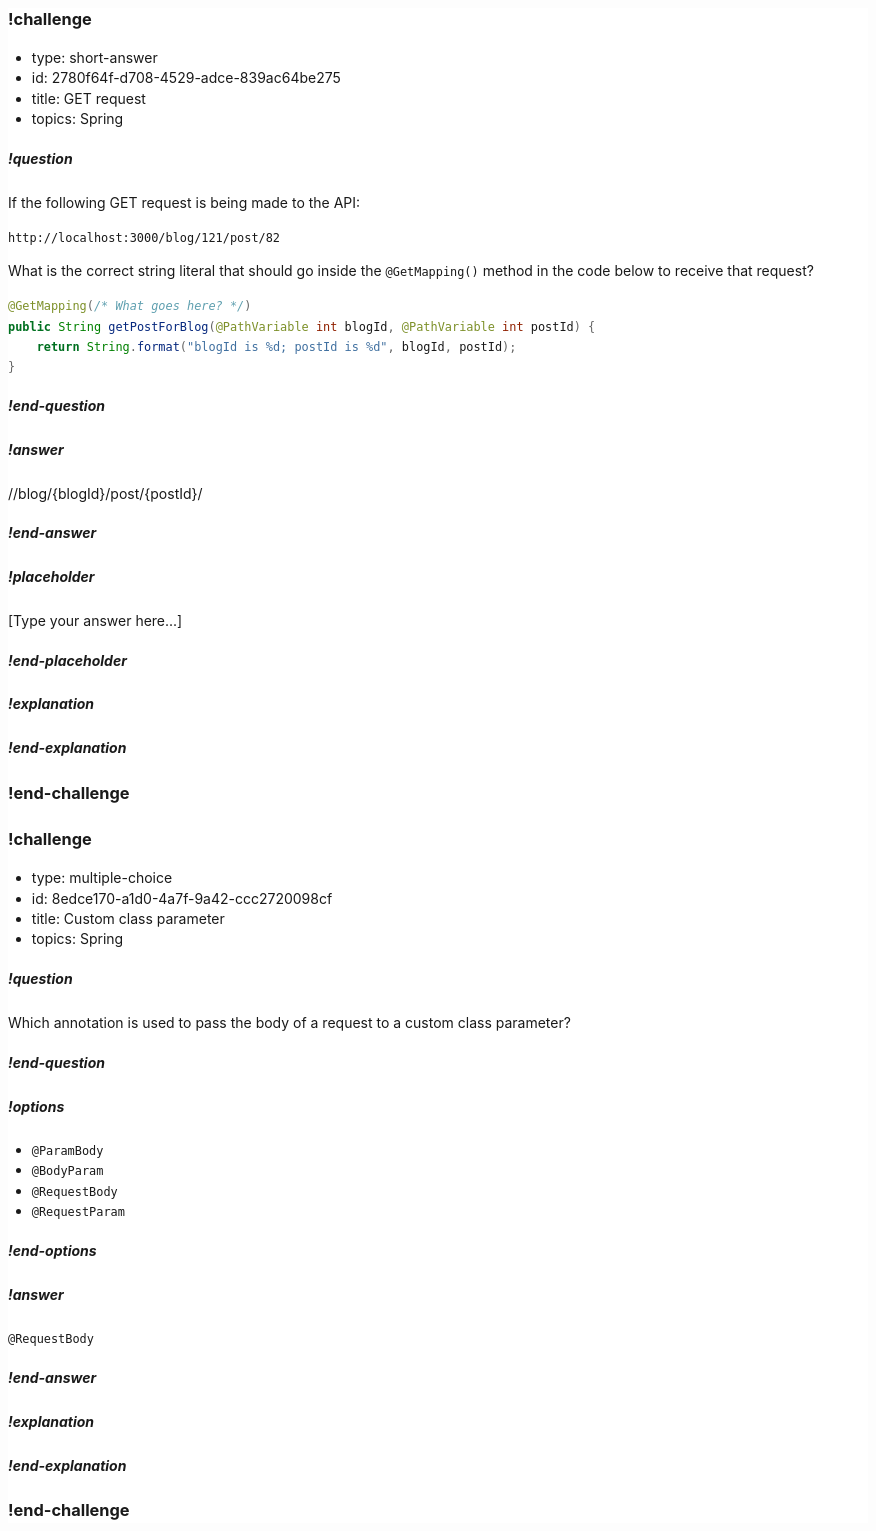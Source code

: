
### !challenge
* type: short-answer
* id: 2780f64f-d708-4529-adce-839ac64be275
* title: GET request
* topics: Spring
##### !question
If the following GET request is being made to the API:

```text
http://localhost:3000/blog/121/post/82
```

What is the correct string literal that should go inside the `@GetMapping()` method in the code below to receive that request?

```java
@GetMapping(/* What goes here? */)
public String getPostForBlog(@PathVariable int blogId, @PathVariable int postId) {
    return String.format("blogId is %d; postId is %d", blogId, postId);
}
```
##### !end-question
##### !answer
/\/blog\/{blogId}\/post\/{postId}/
##### !end-answer
##### !placeholder
[Type your answer here...]
##### !end-placeholder
##### !explanation
##### !end-explanation
### !end-challenge



### !challenge
* type: multiple-choice
* id: 8edce170-a1d0-4a7f-9a42-ccc2720098cf
* title: Custom class parameter
* topics: Spring
##### !question
Which annotation is used to pass the body of a request to a custom class parameter?
##### !end-question
##### !options
* `@ParamBody`
* `@BodyParam`
* `@RequestBody`
* `@RequestParam`
##### !end-options
##### !answer
`@RequestBody`
##### !end-answer
##### !explanation
##### !end-explanation
### !end-challenge
